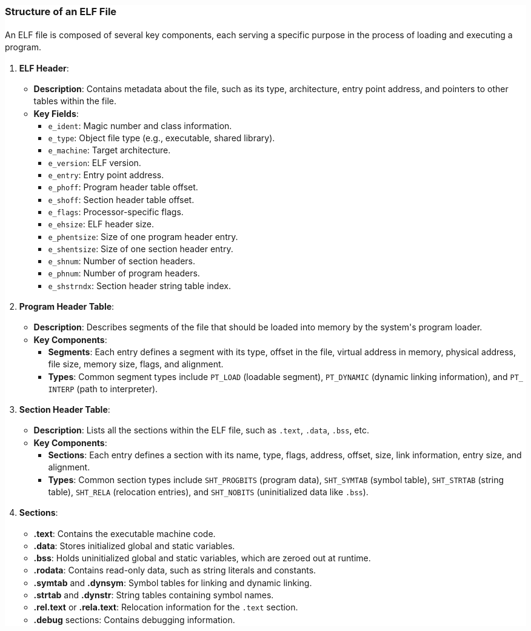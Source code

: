 ### **Structure of an ELF File**

An ELF file is composed of several key components, each serving a specific purpose in the process of loading and executing a program.

1. **ELF Header**:

   - **Description**: Contains metadata about the file, such as its type, architecture, entry point address, and pointers to other tables within the file.
   - **Key Fields**:
     - `e_ident`: Magic number and class information.
     - `e_type`: Object file type (e.g., executable, shared library).
     - `e_machine`: Target architecture.
     - `e_version`: ELF version.
     - `e_entry`: Entry point address.
     - `e_phoff`: Program header table offset.
     - `e_shoff`: Section header table offset.
     - `e_flags`: Processor-specific flags.
     - `e_ehsize`: ELF header size.
     - `e_phentsize`: Size of one program header entry.
     - `e_shentsize`: Size of one section header entry.
     - `e_shnum`: Number of section headers.
     - `e_phnum`: Number of program headers.
     - `e_shstrndx`: Section header string table index.

2. **Program Header Table**:

   - **Description**: Describes segments of the file that should be loaded into memory by the system's program loader.
   - **Key Components**:
     - **Segments**: Each entry defines a segment with its type, offset in the file, virtual address in memory, physical address, file size, memory size, flags, and alignment.
     - **Types**: Common segment types include `PT_LOAD` (loadable segment), `PT_DYNAMIC` (dynamic linking information), and `PT_INTERP` (path to interpreter).

3. **Section Header Table**:

   - **Description**: Lists all the sections within the ELF file, such as `.text`, `.data`, `.bss`, etc.
   - **Key Components**:
     - **Sections**: Each entry defines a section with its name, type, flags, address, offset, size, link information, entry size, and alignment.
     - **Types**: Common section types include `SHT_PROGBITS` (program data), `SHT_SYMTAB` (symbol table), `SHT_STRTAB` (string table), `SHT_RELA` (relocation entries), and `SHT_NOBITS` (uninitialized data like `.bss`).

4. **Sections**:
   - **.text**: Contains the executable machine code.
   - **.data**: Stores initialized global and static variables.
   - **.bss**: Holds uninitialized global and static variables, which are zeroed out at runtime.
   - **.rodata**: Contains read-only data, such as string literals and constants.
   - **.symtab** and **.dynsym**: Symbol tables for linking and dynamic linking.
   - **.strtab** and **.dynstr**: String tables containing symbol names.
   - **.rel.text** or **.rela.text**: Relocation information for the `.text` section.
   - **.debug** sections: Contains debugging information.
